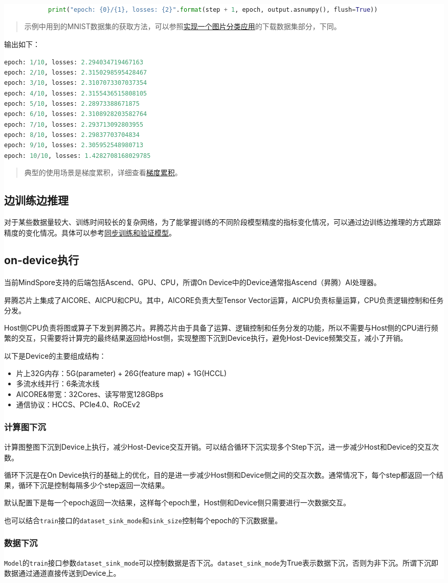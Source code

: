 ```python
            print("epoch: {0}/{1}, losses: {2}".format(step + 1, epoch, output.asnumpy(), flush=True))
```

> 示例中用到的MNIST数据集的获取方法，可以参照[实现一个图片分类应用](https://www.mindspore.cn/tutorial/training/zh-CN/master/quick_start/quick_start.html)的下载数据集部分，下同。

输出如下：
```python
epoch: 1/10, losses: 2.294034719467163
epoch: 2/10, losses: 2.3150298595428467
epoch: 3/10, losses: 2.3107073307037354
epoch: 4/10, losses: 2.3155436515808105
epoch: 5/10, losses: 2.28973388671875
epoch: 6/10, losses: 2.3108928203582764
epoch: 7/10, losses: 2.293713092803955
epoch: 8/10, losses: 2.29837703704834
epoch: 9/10, losses: 2.305952548980713
epoch: 10/10, losses: 1.4282708168029785
```

> 典型的使用场景是梯度累积，详细查看[梯度累积](https://www.mindspore.cn/tutorial/training/zh-CN/master/advanced_use/apply_gradient_accumulation.html)。

## 边训练边推理
对于某些数据量较大、训练时间较长的复杂网络，为了能掌握训练的不同阶段模型精度的指标变化情况，可以通过边训练边推理的方式跟踪精度的变化情况。具体可以参考[同步训练和验证模型](https://www.mindspore.cn/tutorial/training/zh-CN/master/advanced_use/evaluate_the_model_during_training.html)。

## on-device执行
当前MindSpore支持的后端包括Ascend、GPU、CPU，所谓On Device中的Device通常指Ascend（昇腾）AI处理器。

昇腾芯片上集成了AICORE、AICPU和CPU。其中，AICORE负责大型Tensor Vector运算，AICPU负责标量运算，CPU负责逻辑控制和任务分发。

Host侧CPU负责将图或算子下发到昇腾芯片。昇腾芯片由于具备了运算、逻辑控制和任务分发的功能，所以不需要与Host侧的CPU进行频繁的交互，只需要将计算完的最终结果返回给Host侧，实现整图下沉到Device执行，避免Host-Device频繁交互，减小了开销。

以下是Device的主要组成结构：
- 片上32G内存：5G(parameter) + 26G(feature map) + 1G(HCCL)
- 多流水线并行：6条流水线
- AICORE&带宽：32Cores、读写带宽128GBps
- 通信协议：HCCS、PCIe4.0、RoCEv2

### 计算图下沉
计算图整图下沉到Device上执行，减少Host-Device交互开销。可以结合循环下沉实现多个Step下沉，进一步减少Host和Device的交互次数。

循环下沉是在On Device执行的基础上的优化，目的是进一步减少Host侧和Device侧之间的交互次数。通常情况下，每个step都返回一个结果，循环下沉是控制每隔多少个step返回一次结果。

默认配置下是每一个epoch返回一次结果，这样每个epoch里，Host侧和Device侧只需要进行一次数据交互。

也可以结合`train`接口的`dataset_sink_mode`和`sink_size`控制每个epoch的下沉数据量。

### 数据下沉
`Model`的`train`接口参数`dataset_sink_mode`可以控制数据是否下沉。`dataset_sink_mode`为True表示数据下沉，否则为非下沉。所谓下沉即数据通过通道直接传送到Device上。
